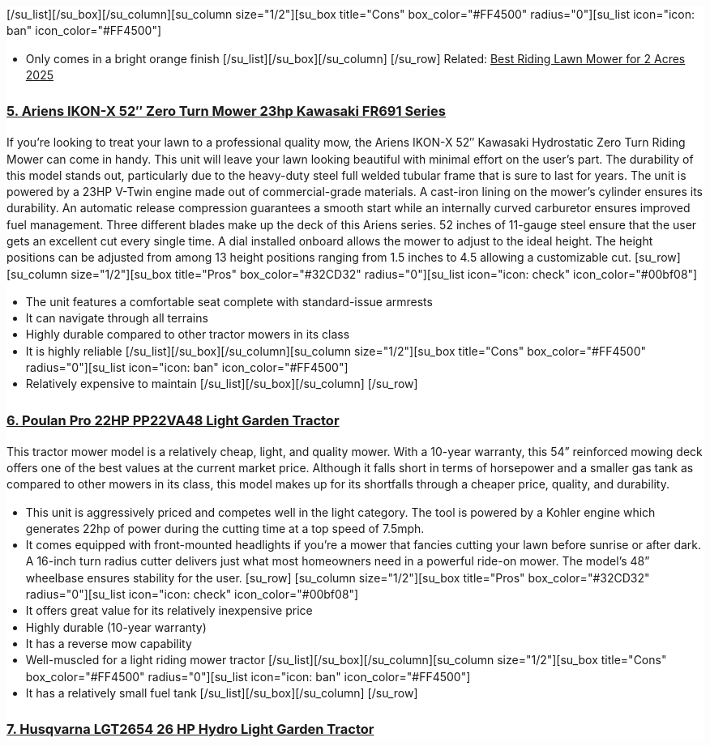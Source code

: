 [/su_list][/su_box][/su_column][su_column size="1/2"][su_box title="Cons" box_color="#FF4500" radius="0"][su_list icon="icon: ban" icon_color="#FF4500"]
- Only comes in a bright orange finish
[/su_list][/su_box][/su_column] [/su_row]
Related:
[Best Riding Lawn Mower for 2 Acres 2025](https://pestpolicy.com/best-riding-lawn-mower-for-2-acres/)
### [5. Ariens IKON-X 52″ Zero Turn Mower 23hp Kawasaki FR691 Series](https://www.amazon.com/dp/B00ZU1Z2W0/?tag=p-policy-20)
If you’re looking to treat your lawn to a professional quality mow, the Ariens IKON-X 52″ Kawasaki Hydrostatic Zero Turn Riding Mower can come in handy.
This unit will leave your lawn looking beautiful with minimal effort on the user’s part.
The durability of this model stands out, particularly due to the heavy-duty steel full welded tubular frame that is sure to last for years.
The unit is powered by a 23HP V-Twin engine made out of commercial-grade materials. A cast-iron lining on the mower’s cylinder ensures its durability.
An automatic release compression guarantees a smooth start while an internally curved carburetor ensures improved fuel management.
Three different blades make up the deck of this Ariens series. 52 inches of 11-gauge steel ensure that the user gets an excellent cut every single time.
A dial installed onboard allows the mower to adjust to the ideal height. The height positions can be adjusted from among 13 height positions ranging from 1.5 inches to 4.5 allowing a customizable cut.
[su_row] [su_column size="1/2"][su_box title="Pros" box_color="#32CD32" radius="0"][su_list icon="icon: check" icon_color="#00bf08"]
- The unit features a comfortable seat complete with standard-issue armrests
- It can navigate through all terrains
- Highly durable compared to other tractor mowers in its class
- It is highly reliable
[/su_list][/su_box][/su_column][su_column size="1/2"][su_box title="Cons" box_color="#FF4500" radius="0"][su_list icon="icon: ban" icon_color="#FF4500"]
- Relatively expensive to maintain
[/su_list][/su_box][/su_column] [/su_row]
### [6. Poulan Pro 22HP PP22VA48 Light Garden Tractor](https://www.amazon.com/dp/B00ZU1Z2W0/?tag=p-policy-20)
This tractor mower model is a relatively cheap, light, and quality mower. With a 10-year warranty, this 54” reinforced mowing deck offers one of the best values at the current market price.
Although it falls short in terms of horsepower and a smaller gas tank as compared to other mowers in its class, this model makes up for its shortfalls through a cheaper price, quality, and durability.
- This unit is aggressively priced and competes well in the light category.
The tool is powered by a Kohler engine which generates 22hp of power during the cutting time at a top speed of 7.5mph.
- It comes equipped with front-mounted headlights if you’re a mower that fancies cutting your lawn before sunrise or after dark.
A 16-inch turn radius cutter delivers just what most homeowners need in a powerful ride-on mower. The model’s 48” wheelbase ensures stability for the user.
[su_row] [su_column size="1/2"][su_box title="Pros" box_color="#32CD32" radius="0"][su_list icon="icon: check" icon_color="#00bf08"]
- It offers great value for its relatively inexpensive price
- Highly durable (10-year warranty)
- It has a reverse mow capability
- Well-muscled for a light riding mower tractor
[/su_list][/su_box][/su_column][su_column size="1/2"][su_box title="Cons" box_color="#FF4500" radius="0"][su_list icon="icon: ban" icon_color="#FF4500"]
- It has a relatively small fuel tank
[/su_list][/su_box][/su_column] [/su_row]
### [7. Husqvarna LGT2654 26 HP Hydro Light Garden Tractor](https://www.amazon.com/dp/B00K6RPL38/?tag=p-policy-20)